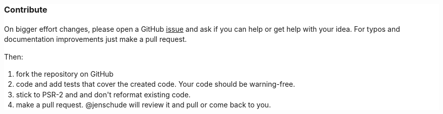 ### <a name="contribute"></a>Contribute

On bigger effort changes, please open a GitHub [issue](issues) and ask if you can help or get help with your idea. For typos and documentation improvements just make a pull request.

Then:

 1. fork the repository on GitHub
 2. code and add tests that cover the created code. Your code should be warning-free.
 3. stick to PSR-2 and and don't reformat existing code.
 4. make a pull request.  @jenschude will review it and pull or come back to you.




